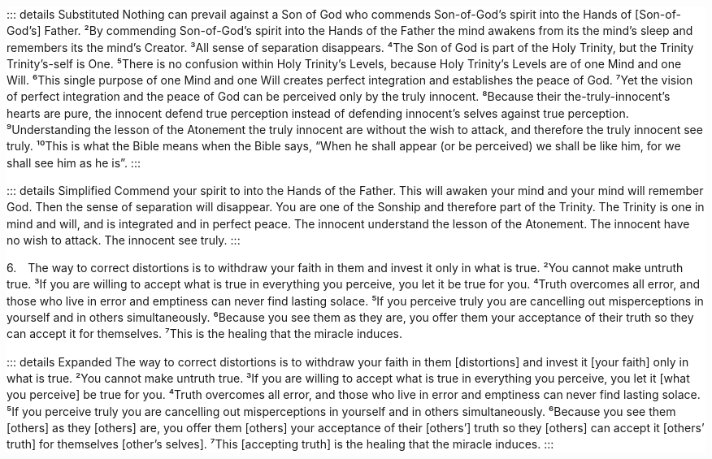 ::: details Substituted
Nothing can prevail against a Son of God who commends Son-of-God’s spirit into the Hands of [Son-of-God’s] Father. 
²By commending Son-of-God’s spirit into the Hands of the Father the mind awakens from its the mind’s sleep and remembers its the mind’s Creator. 
³All sense of separation disappears. 
⁴The Son of God is part of the Holy Trinity, but the Trinity Trinity’s-self is One. 
⁵There is no confusion within Holy Trinity’s Levels, because Holy Trinity’s Levels are of one Mind and one Will. 
⁶This single purpose of one Mind and one Will creates perfect integration and establishes the peace of God. 
⁷Yet the vision of perfect integration and the peace of God can be perceived only by the truly innocent. 
⁸Because their the-truly-innocent’s hearts are pure, the innocent defend true perception instead of defending innocent’s selves against true perception. 
⁹Understanding the lesson of the Atonement the truly innocent are without the wish to attack, and therefore the truly innocent see truly. 
¹⁰This is what the Bible means when the Bible says, “When he shall appear (or be perceived) we shall be like him, for we shall see him as he is”.
:::

::: details Simplified
Commend your spirit to into the Hands of the Father. 
This will awaken your mind and your mind will remember God. 
Then the sense of separation will disappear. 
You are one of the Sonship and therefore part of the Trinity. 
The Trinity is one in mind and will, and is integrated and in perfect peace. 
The innocent understand the lesson of the Atonement. 
The innocent have no wish to attack. 
The innocent see truly. 
:::


6. The way to correct distortions is to withdraw your faith in them and invest it only in what is true. 
²You cannot make untruth true. 
³If you are willing to accept what is true in everything you perceive, you let it be true for you. 
⁴Truth overcomes all error, and those who live in error and emptiness can never find lasting solace. 
⁵If you perceive truly you are cancelling out misperceptions in yourself and in others simultaneously. 
⁶Because you see them as they are, you offer them your acceptance of their truth so they can accept it for themselves. 
⁷This is the healing that the miracle induces.

::: details Expanded
The way to correct distortions is to withdraw your faith in them [distortions] and invest it [your faith] only in what is true. 
²You cannot make untruth true. 
³If you are willing to accept what is true in everything you perceive, you let it [what you perceive] be true for you. 
⁴Truth overcomes all error, and those who live in error and emptiness can never find lasting solace. 
⁵If you perceive truly you are cancelling out misperceptions in yourself and in others simultaneously. 
⁶Because you see them [others] as they [others] are, you offer them [others] your acceptance of their [others’] truth so they [others] can accept it [others’ truth] for themselves [other’s selves]. 
⁷This [accepting truth] is the healing that the miracle induces.
:::
